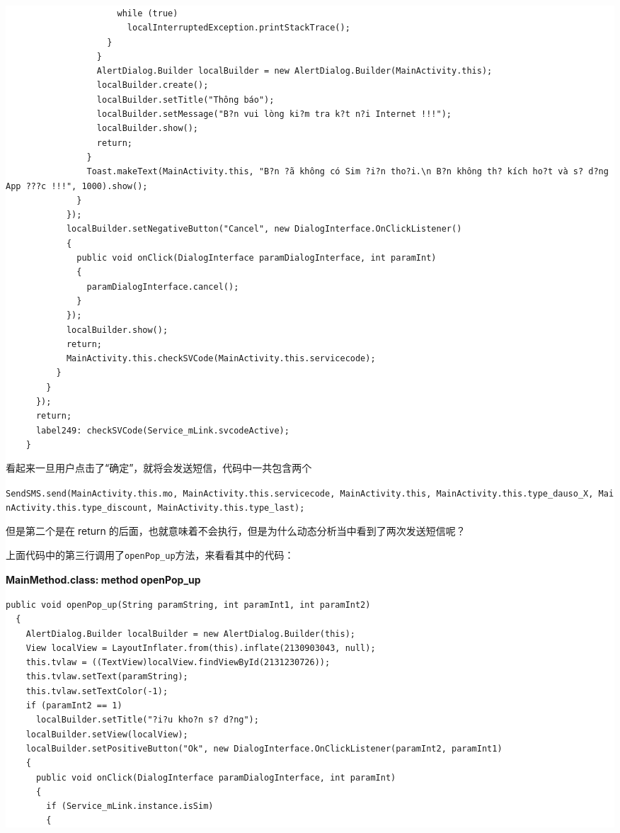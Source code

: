 ```
                      while (true)
                        localInterruptedException.printStackTrace();
                    }
                  }
                  AlertDialog.Builder localBuilder = new AlertDialog.Builder(MainActivity.this);
                  localBuilder.create();
                  localBuilder.setTitle("Thông báo");
                  localBuilder.setMessage("B?n vui lòng ki?m tra k?t n?i Internet !!!");
                  localBuilder.show();
                  return;
                }
                Toast.makeText(MainActivity.this, "B?n ?ã không có Sim ?i?n tho?i.\n B?n không th? kích ho?t và s? d?ng App ???c !!!", 1000).show();
              }
            });
            localBuilder.setNegativeButton("Cancel", new DialogInterface.OnClickListener()
            {
              public void onClick(DialogInterface paramDialogInterface, int paramInt)
              {
                paramDialogInterface.cancel();
              }
            });
            localBuilder.show();
            return;
            MainActivity.this.checkSVCode(MainActivity.this.servicecode);
          }
        }
      });
      return;
      label249: checkSVCode(Service_mLink.svcodeActive);
    }

```

看起来一旦用户点击了“确定”，就将会发送短信，代码中一共包含两个

```
SendSMS.send(MainActivity.this.mo, MainActivity.this.servicecode, MainActivity.this, MainActivity.this.type_dauso_X, MainActivity.this.type_discount, MainActivity.this.type_last);

```

但是第二个是在 return 的后面，也就意味着不会执行，但是为什么动态分析当中看到了两次发送短信呢？

上面代码中的第三行调用了`openPop_up`方法，来看看其中的代码：

**MainMethod.class: method openPop_up**

```
public void openPop_up(String paramString, int paramInt1, int paramInt2)
  {
    AlertDialog.Builder localBuilder = new AlertDialog.Builder(this);
    View localView = LayoutInflater.from(this).inflate(2130903043, null);
    this.tvlaw = ((TextView)localView.findViewById(2131230726));
    this.tvlaw.setText(paramString);
    this.tvlaw.setTextColor(-1);
    if (paramInt2 == 1)
      localBuilder.setTitle("?i?u kho?n s? d?ng");
    localBuilder.setView(localView);
    localBuilder.setPositiveButton("Ok", new DialogInterface.OnClickListener(paramInt2, paramInt1)
    {
      public void onClick(DialogInterface paramDialogInterface, int paramInt)
      {
        if (Service_mLink.instance.isSim)
        {
```